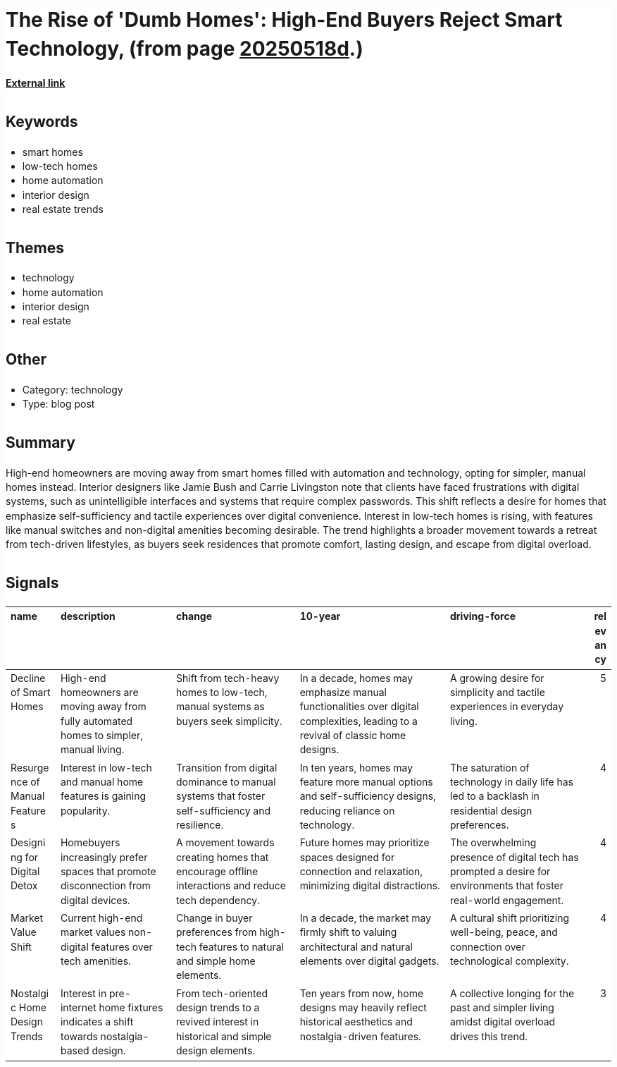 # __The Rise of 'Dumb Homes': High-End Buyers Reject Smart Technology__, (from page [20250518d](https://kghosh.substack.com/p/20250518d).)

__[External link](https://www.hollywoodreporter.com/lifestyle/real-estate/tech-free-homes-luxury-trend-1236177909/)__



## Keywords

* smart homes
* low-tech homes
* home automation
* interior design
* real estate trends

## Themes

* technology
* home automation
* interior design
* real estate

## Other

* Category: technology
* Type: blog post

## Summary

High-end homeowners are moving away from smart homes filled with automation and technology, opting for simpler, manual homes instead. Interior designers like Jamie Bush and Carrie Livingston note that clients have faced frustrations with digital systems, such as unintelligible interfaces and systems that require complex passwords. This shift reflects a desire for homes that emphasize self-sufficiency and tactile experiences over digital convenience. Interest in low-tech homes is rising, with features like manual switches and non-digital amenities becoming desirable. The trend highlights a broader movement towards a retreat from tech-driven lifestyles, as buyers seek residences that promote comfort, lasting design, and escape from digital overload.

## Signals

| name                          | description                                                                               | change                                                                                            | 10-year                                                                                                                          | driving-force                                                                                                       |   relevancy |
|:------------------------------|:------------------------------------------------------------------------------------------|:--------------------------------------------------------------------------------------------------|:---------------------------------------------------------------------------------------------------------------------------------|:--------------------------------------------------------------------------------------------------------------------|------------:|
| Decline of Smart Homes        | High-end homeowners are moving away from fully automated homes to simpler, manual living. | Shift from tech-heavy homes to low-tech, manual systems as buyers seek simplicity.                | In a decade, homes may emphasize manual functionalities over digital complexities, leading to a revival of classic home designs. | A growing desire for simplicity and tactile experiences in everyday living.                                         |           5 |
| Resurgence of Manual Features | Interest in low-tech and manual home features is gaining popularity.                      | Transition from digital dominance to manual systems that foster self-sufficiency and resilience.  | In ten years, homes may feature more manual options and self-sufficiency designs, reducing reliance on technology.               | The saturation of technology in daily life has led to a backlash in residential design preferences.                 |           4 |
| Designing for Digital Detox   | Homebuyers increasingly prefer spaces that promote disconnection from digital devices.    | A movement towards creating homes that encourage offline interactions and reduce tech dependency. | Future homes may prioritize spaces designed for connection and relaxation, minimizing digital distractions.                      | The overwhelming presence of digital tech has prompted a desire for environments that foster real-world engagement. |           4 |
| Market Value Shift            | Current high-end market values non-digital features over tech amenities.                  | Change in buyer preferences from high-tech features to natural and simple home elements.          | In a decade, the market may firmly shift to valuing architectural and natural elements over digital gadgets.                     | A cultural shift prioritizing well-being, peace, and connection over technological complexity.                      |           4 |
| Nostalgic Home Design Trends  | Interest in pre-internet home fixtures indicates a shift towards nostalgia-based design.  | From tech-oriented design trends to a revived interest in historical and simple design elements.  | Ten years from now, home designs may heavily reflect historical aesthetics and nostalgia-driven features.                        | A collective longing for the past and simpler living amidst digital overload drives this trend.                     |           3 |
